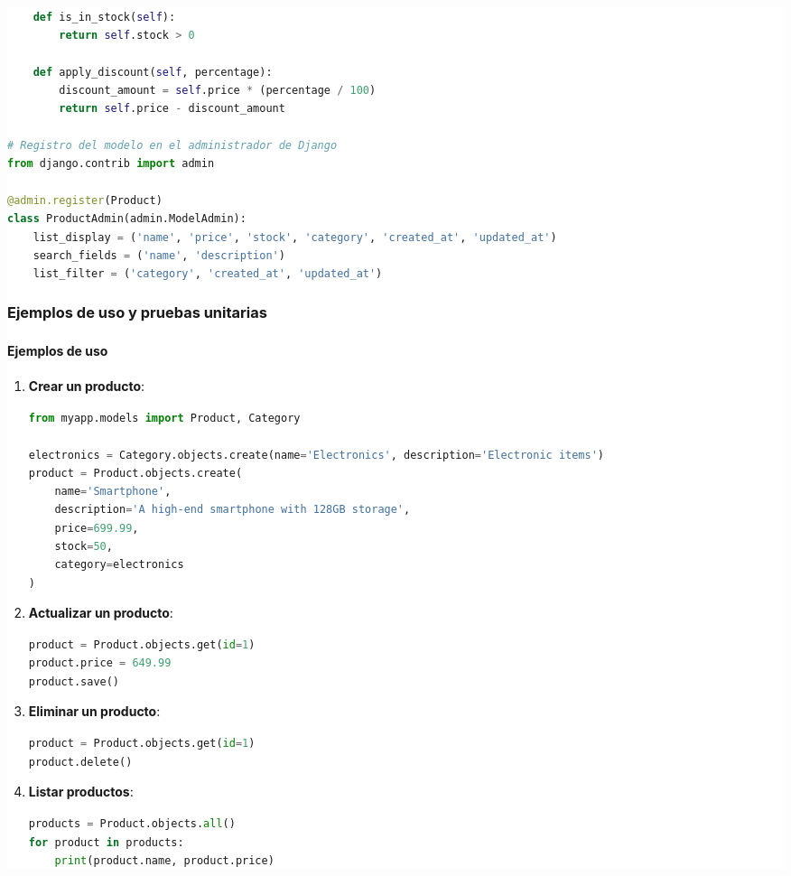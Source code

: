 ```python
    def is_in_stock(self):
        return self.stock > 0

    def apply_discount(self, percentage):
        discount_amount = self.price * (percentage / 100)
        return self.price - discount_amount

# Registro del modelo en el administrador de Django
from django.contrib import admin

@admin.register(Product)
class ProductAdmin(admin.ModelAdmin):
    list_display = ('name', 'price', 'stock', 'category', 'created_at', 'updated_at')
    search_fields = ('name', 'description')
    list_filter = ('category', 'created_at', 'updated_at')
```

### Ejemplos de uso y pruebas unitarias

#### Ejemplos de uso

1. **Crear un producto**:
   ```python
   from myapp.models import Product, Category

   electronics = Category.objects.create(name='Electronics', description='Electronic items')
   product = Product.objects.create(
       name='Smartphone',
       description='A high-end smartphone with 128GB storage',
       price=699.99,
       stock=50,
       category=electronics
   )
   ```

2. **Actualizar un producto**:
   ```python
   product = Product.objects.get(id=1)
   product.price = 649.99
   product.save()
   ```

3. **Eliminar un producto**:
   ```python
   product = Product.objects.get(id=1)
   product.delete()
   ```

4. **Listar productos**:
   ```python
   products = Product.objects.all()
   for product in products:
       print(product.name, product.price)
   ```
